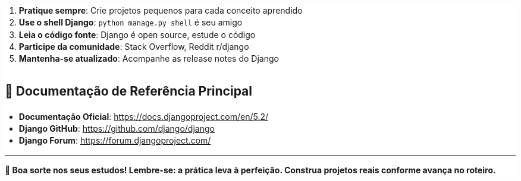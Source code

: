 1. **Pratique sempre**: Crie projetos pequenos para cada conceito aprendido
2. **Use o shell Django**: `python manage.py shell` é seu amigo
3. **Leia o código fonte**: Django é open source, estude o código
4. **Participe da comunidade**: Stack Overflow, Reddit r/django
5. **Mantenha-se atualizado**: Acompanhe as release notes do Django

## 📖 Documentação de Referência Principal
- **Documentação Oficial**: https://docs.djangoproject.com/en/5.2/
- **Django GitHub**: https://github.com/django/django
- **Django Forum**: https://forum.djangoproject.com/

---

**🚀 Boa sorte nos seus estudos! Lembre-se: a prática leva à perfeição. Construa projetos reais conforme avança no roteiro.**